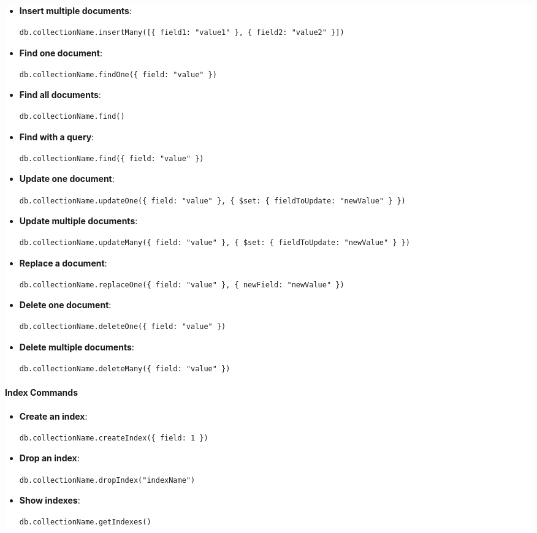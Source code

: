 - **Insert multiple documents**:
  ```shell
  db.collectionName.insertMany([{ field1: "value1" }, { field2: "value2" }])
  ```

- **Find one document**:
  ```shell
  db.collectionName.findOne({ field: "value" })
  ```

- **Find all documents**:
  ```shell
  db.collectionName.find()
  ```

- **Find with a query**:
  ```shell
  db.collectionName.find({ field: "value" })
  ```

- **Update one document**:
  ```shell
  db.collectionName.updateOne({ field: "value" }, { $set: { fieldToUpdate: "newValue" } })
  ```

- **Update multiple documents**:
  ```shell
  db.collectionName.updateMany({ field: "value" }, { $set: { fieldToUpdate: "newValue" } })
  ```

- **Replace a document**:
  ```shell
  db.collectionName.replaceOne({ field: "value" }, { newField: "newValue" })
  ```

- **Delete one document**:
  ```shell
  db.collectionName.deleteOne({ field: "value" })
  ```

- **Delete multiple documents**:
  ```shell
  db.collectionName.deleteMany({ field: "value" })
  ```

#### Index Commands

- **Create an index**:
  ```shell
  db.collectionName.createIndex({ field: 1 })
  ```

- **Drop an index**:
  ```shell
  db.collectionName.dropIndex("indexName")
  ```

- **Show indexes**:
  ```shell
  db.collectionName.getIndexes()
  ```
